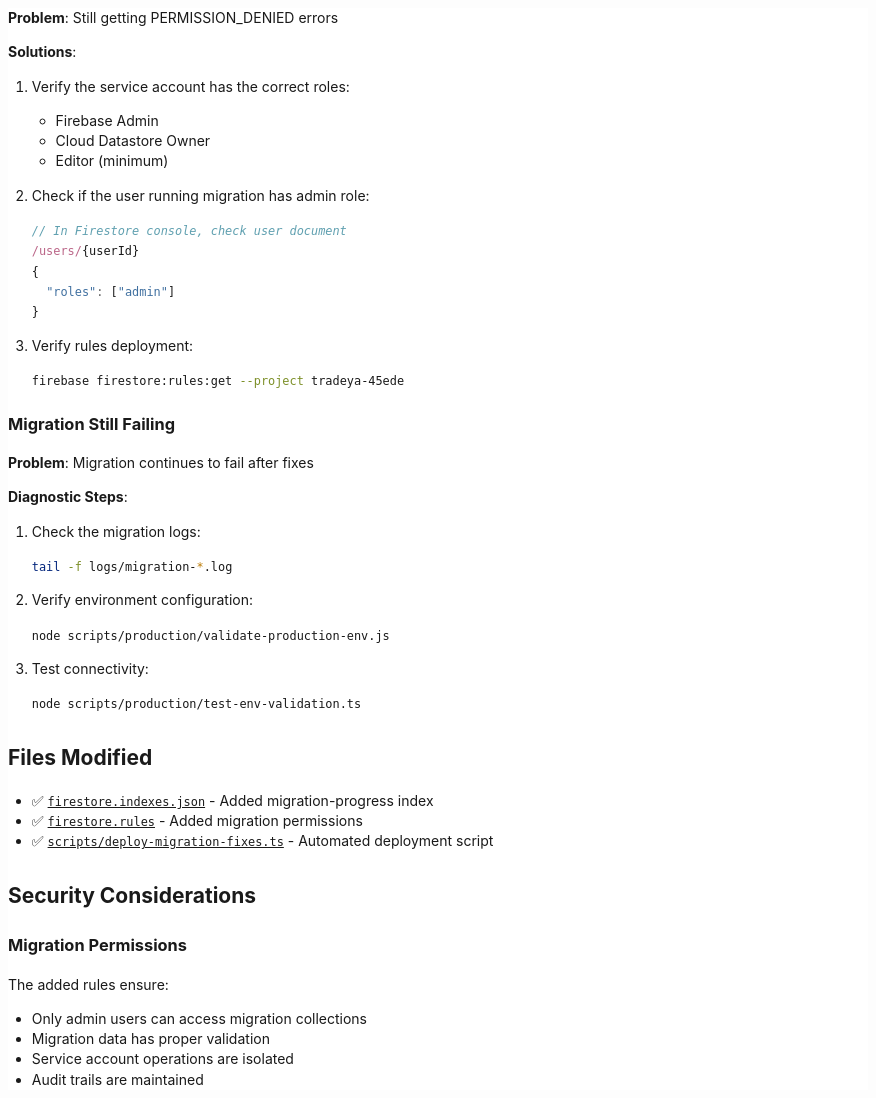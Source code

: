 **Problem**: Still getting PERMISSION_DENIED errors

**Solutions**:
1. Verify the service account has the correct roles:
   - Firebase Admin
   - Cloud Datastore Owner
   - Editor (minimum)

2. Check if the user running migration has admin role:
   ```javascript
   // In Firestore console, check user document
   /users/{userId}
   {
     "roles": ["admin"]
   }
   ```

3. Verify rules deployment:
   ```bash
   firebase firestore:rules:get --project tradeya-45ede
   ```

### Migration Still Failing

**Problem**: Migration continues to fail after fixes

**Diagnostic Steps**:
1. Check the migration logs:
   ```bash
   tail -f logs/migration-*.log
   ```

2. Verify environment configuration:
   ```bash
   node scripts/production/validate-production-env.js
   ```

3. Test connectivity:
   ```bash
   node scripts/production/test-env-validation.ts
   ```

## Files Modified

- ✅ [`firestore.indexes.json`](../firestore.indexes.json) - Added migration-progress index
- ✅ [`firestore.rules`](../firestore.rules) - Added migration permissions
- ✅ [`scripts/deploy-migration-fixes.ts`](../scripts/deploy-migration-fixes.ts) - Automated deployment script

## Security Considerations

### Migration Permissions

The added rules ensure:
- Only admin users can access migration collections
- Migration data has proper validation
- Service account operations are isolated
- Audit trails are maintained
